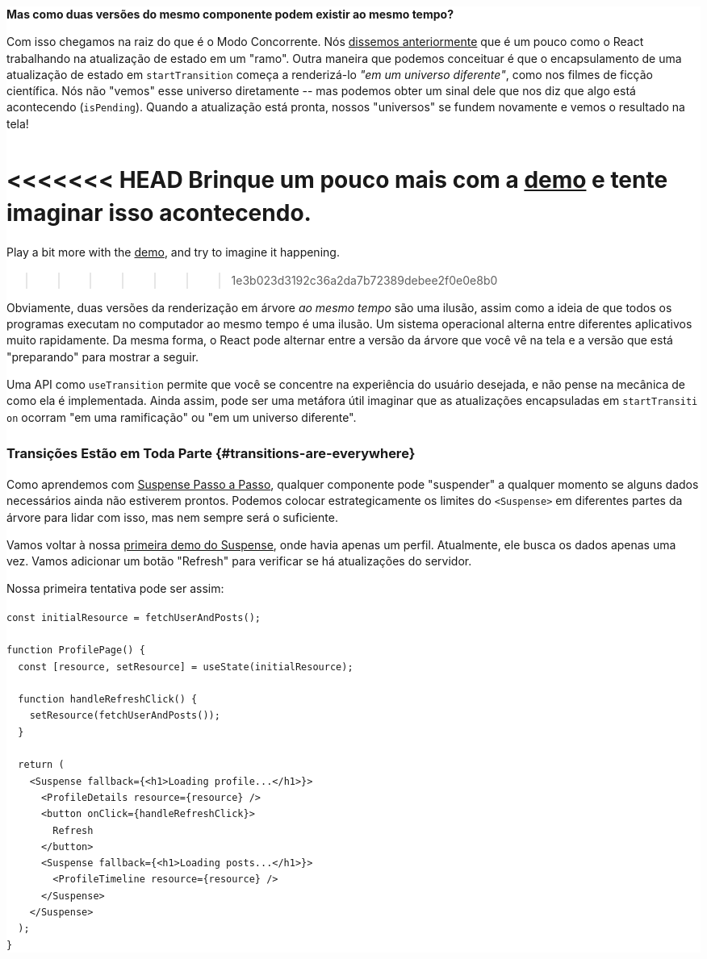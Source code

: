 **Mas como duas versões do mesmo componente podem existir ao mesmo tempo?**

Com isso chegamos na raiz do que é o Modo Concorrente. Nós [dissemos anteriormente](/docs/concurrent-mode-intro.html#intentional-loading-sequences) que é um pouco como o React trabalhando na atualização de estado em um "ramo". Outra maneira que podemos conceituar é que o encapsulamento de uma atualização de estado em `startTransition` começa a renderizá-lo *"em um universo diferente"*, como nos filmes de ficção científica. Nós não "vemos" esse universo diretamente -- mas podemos obter um sinal dele que nos diz que algo está acontecendo (`isPending`). Quando a atualização está pronta, nossos "universos" se fundem novamente e vemos o resultado na tela!

<<<<<<< HEAD
Brinque um pouco mais com a [demo](https://codesandbox.io/s/jovial-lalande-26yep) e tente imaginar isso acontecendo.
=======
Play a bit more with the [demo](https://codesandbox.io/s/frosty-haslett-ds0h9h), and try to imagine it happening.
>>>>>>> 1e3b023d3192c36a2da7b72389debee2f0e0e8b0

Obviamente, duas versões da renderização em árvore *ao mesmo tempo* são uma ilusão, assim como a ideia de que todos os programas executam no computador ao mesmo tempo é uma ilusão. Um sistema operacional alterna entre diferentes aplicativos muito rapidamente. Da mesma forma, o React pode alternar entre a versão da árvore que você vê na tela e a versão que está "preparando" para mostrar a seguir.

Uma API como `useTransition` permite que você se concentre na experiência do usuário desejada, e não pense na mecânica de como ela é implementada. Ainda assim, pode ser uma metáfora útil imaginar que as atualizações encapsuladas em `startTransition` ocorram "em uma ramificação" ou "em um universo diferente".

### Transições Estão em Toda Parte {#transitions-are-everywhere}

Como aprendemos com [Suspense Passo a Passo](/docs/concurrent-mode-suspense.html), qualquer componente pode "suspender" a qualquer momento se alguns dados necessários ainda não estiverem prontos. Podemos colocar estrategicamente os limites do `<Suspense>` em diferentes partes da árvore para lidar com isso, mas nem sempre será o suficiente.

Vamos voltar à nossa [primeira demo do Suspense](https://codesandbox.io/s/frosty-hermann-bztrp), onde havia apenas um perfil. Atualmente, ele busca os dados apenas uma vez. Vamos adicionar um botão "Refresh" para verificar se há atualizações do servidor.

Nossa primeira tentativa pode ser assim:

```js{6-8,13-15}
const initialResource = fetchUserAndPosts();

function ProfilePage() {
  const [resource, setResource] = useState(initialResource);

  function handleRefreshClick() {
    setResource(fetchUserAndPosts());
  }

  return (
    <Suspense fallback={<h1>Loading profile...</h1>}>
      <ProfileDetails resource={resource} />
      <button onClick={handleRefreshClick}>
        Refresh
      </button>
      <Suspense fallback={<h1>Loading posts...</h1>}>
        <ProfileTimeline resource={resource} />
      </Suspense>
    </Suspense>
  );
}
```
